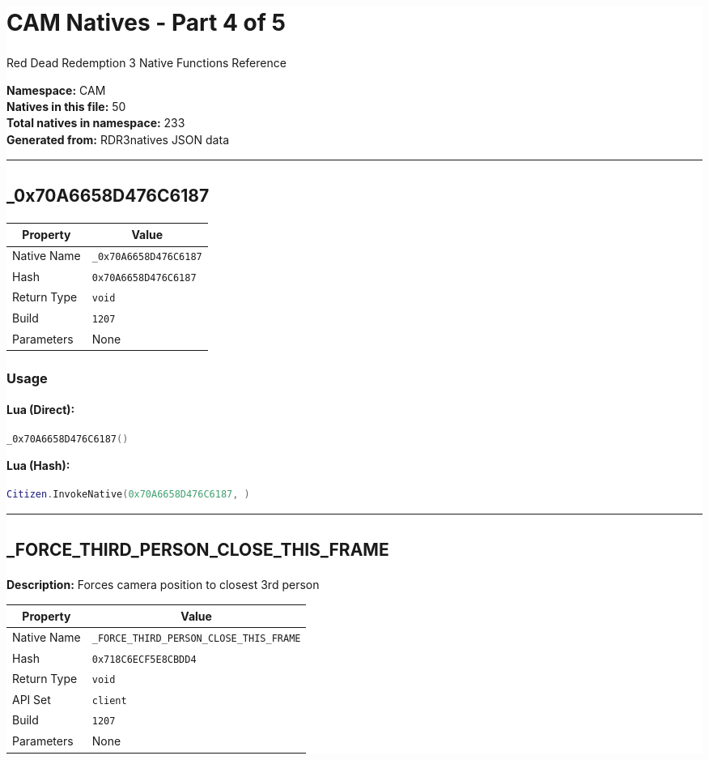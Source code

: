 # CAM Natives - Part 4 of 5

Red Dead Redemption 3 Native Functions Reference

**Namespace:** CAM  
**Natives in this file:** 50  
**Total natives in namespace:** 233  
**Generated from:** RDR3natives JSON data

---

## _0x70A6658D476C6187

| Property | Value |
|----------|-------|
| Native Name | `_0x70A6658D476C6187` |
| Hash | `0x70A6658D476C6187` |
| Return Type | `void` |
| Build | `1207` |
| Parameters | None |

### Usage

**Lua (Direct):**
```lua
_0x70A6658D476C6187()
```

**Lua (Hash):**
```lua
Citizen.InvokeNative(0x70A6658D476C6187, )
```


---

## _FORCE_THIRD_PERSON_CLOSE_THIS_FRAME

**Description:** Forces camera position to closest 3rd person

| Property | Value |
|----------|-------|
| Native Name | `_FORCE_THIRD_PERSON_CLOSE_THIS_FRAME` |
| Hash | `0x718C6ECF5E8CBDD4` |
| Return Type | `void` |
| API Set | `client` |
| Build | `1207` |
| Parameters | None |
